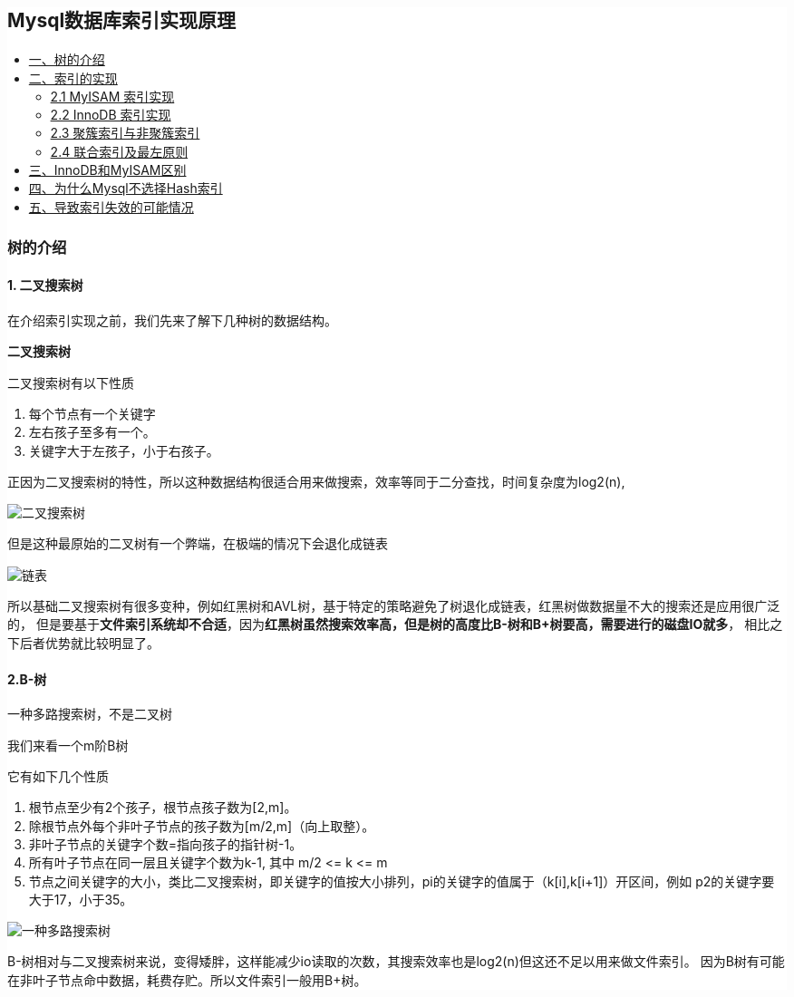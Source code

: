 ## Mysql数据库索引实现原理

- [一、树的介绍](#树的介绍)
- [二、索引的实现](#索引的实现)
    - [2.1 MyISAM 索引实现](#MyISAM索引实现)
    - [2.2 InnoDB 索引实现](#InnoDB索引实现)
    - [2.3 聚簇索引与非聚簇索引](#聚簇索引与非聚簇索引)
    - [2.4 联合索引及最左原则](#联合索引及最左原则)
- [三、InnoDB和MyISAM区别](#InnoDB和MyISAM区别)
- [四、为什么Mysql不选择Hash索引](#为什么Mysql不选择Hash索引)
- [五、导致索引失效的可能情况](#导致索引失效的可能情况)

### 树的介绍

#### 1. 二叉搜索树
在介绍索引实现之前，我们先来了解下几种树的数据结构。

**二叉搜索树**

二叉搜索树有以下性质

1. 每个节点有一个关键字
2. 左右孩子至多有一个。
3. 关键字大于左孩子，小于右孩子。

正因为二叉搜索树的特性，所以这种数据结构很适合用来做搜索，效率等同于二分查找，时间复杂度为log2(n),

![二叉搜索树](https://img-blog.csdnimg.cn/20190601200731263.png)

但是这种最原始的二叉树有一个弊端，在极端的情况下会退化成链表

![链表](https://img-blog.csdnimg.cn/20190601201237453.png)

所以基础二叉搜索树有很多变种，例如红黑树和AVL树，基于特定的策略避免了树退化成链表，红黑树做数据量不大的搜索还是应用很广泛的，
但是要基于**文件索引系统却不合适**，因为**红黑树虽然搜索效率高，但是树的高度比B-树和B+树要高，需要进行的磁盘IO就多**，
相比之下后者优势就比较明显了。

#### 2.B-树
一种多路搜索树，不是二叉树

我们来看一个m阶B树

它有如下几个性质
1. 根节点至少有2个孩子，根节点孩子数为[2,m]。
2. 除根节点外每个非叶子节点的孩子数为[m/2,m]（向上取整）。
3. 非叶子节点的关键字个数=指向孩子的指针树-1。
4. 所有叶子节点在同一层且关键字个数为k-1, 其中 m/2 <= k <= m
5. 节点之间关键字的大小，类比二叉搜索树，即关键字的值按大小排列，pi的关键字的值属于（k[i],k[i+1]）开区间，例如 p2的关键字要大于17，小于35。

![一种多路搜索树](https://img-blog.csdnimg.cn/20190601202211447.png)

B-树相对与二叉搜索树来说，变得矮胖，这样能减少io读取的次数，其搜索效率也是log2(n)但这还不足以用来做文件索引。
因为B树有可能在非叶子节点命中数据，耗费存贮。所以文件索引一般用B+树。
